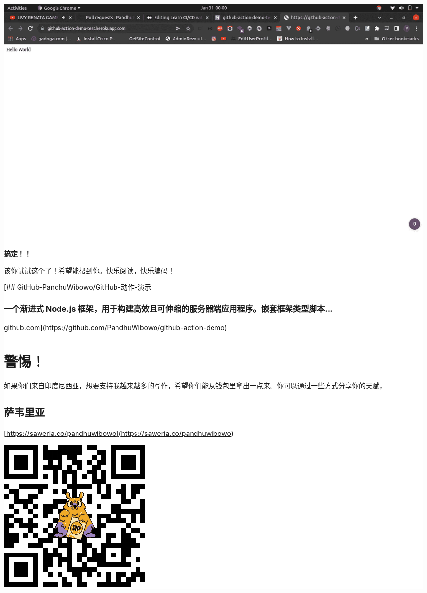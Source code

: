 ![](img/9e47970eb1c7d6253ad94987406a0d21.png)

**搞定！！**

该你试试这个了！希望能帮到你。快乐阅读，快乐编码！

[](https://github.com/PandhuWibowo/github-action-demo) [## GitHub-PandhuWibowo/GitHub-动作-演示

### 一个渐进式 Node.js 框架，用于构建高效且可伸缩的服务器端应用程序。嵌套框架类型脚本…

github.com](https://github.com/PandhuWibowo/github-action-demo) 

# 警惕！

如果你们来自印度尼西亚，想要支持我越来越多的写作，希望你们能从钱包里拿出一点来。你可以通过一些方式分享你的天赋，

## 萨韦里亚

[https://saweria.co/pandhuwibowo](https://saweria.co/pandhuwibowo)

![](img/0089e6c52b43886c90f7f853a7b8a73b.png)
